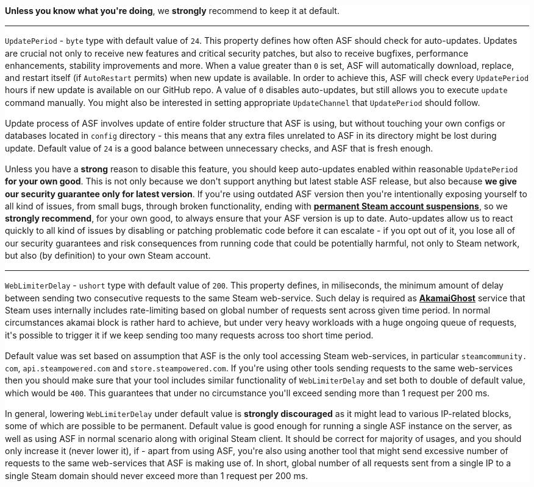 **Unless you know what you're doing**, we **strongly** recommend to keep it at default.

* * *

`UpdatePeriod` - `byte` type with default value of `24`. This property defines how often ASF should check for auto-updates. Updates are crucial not only to receive new features and critical security patches, but also to receive bugfixes, performance enhancements, stability improvements and more. When a value greater than `0` is set, ASF will automatically download, replace, and restart itself (if `AutoRestart` permits) when new update is available. In order to achieve this, ASF will check every `UpdatePeriod` hours if new update is available on our GitHub repo. A value of `0` disables auto-updates, but still allows you to execute `update` command manually. You might also be interested in setting appropriate `UpdateChannel` that `UpdatePeriod` should follow.

Update process of ASF involves update of entire folder structure that ASF is using, but without touching your own configs or databases located in `config` directory - this means that any extra files unrelated to ASF in its directory might be lost during update. Default value of `24` is a good balance between unnecessary checks, and ASF that is fresh enough.

Unless you have a **strong** reason to disable this feature, you should keep auto-updates enabled within reasonable `UpdatePeriod` **for your own good**. This is not only because we don't support anything but latest stable ASF release, but also because **we give our security guarantee only for latest version**. If you're using outdated ASF version then you're intentionally exposing yourself to all kind of issues, from small bugs, through broken functionality, ending with **[permanent Steam account suspensions](https://github.com/JustArchi/ArchiSteamFarm/wiki/FAQ#did-somebody-get-banned-for-it)**, so we **strongly recommend**, for your own good, to always ensure that your ASF version is up to date. Auto-updates allow us to react quickly to all kind of issues by disabling or patching problematic code before it can escalate - if you opt out of it, you lose all of our security guarantees and risk consequences from running code that could be potentially harmful, not only to Steam network, but also (by definition) to your own Steam account.

* * *

`WebLimiterDelay` - `ushort` type with default value of `200`. This property defines, in miliseconds, the minimum amount of delay between sending two consecutive requests to the same Steam web-service. Such delay is required as **[AkamaiGhost](https://www.akamai.com)** service that Steam uses internally includes rate-limiting based on global number of requests sent across given time period. In normal circumstances akamai block is rather hard to achieve, but under very heavy workloads with a huge ongoing queue of requests, it's possible to trigger it if we keep sending too many requests across too short time period.

Default value was set based on assumption that ASF is the only tool accessing Steam web-services, in particular `steamcommunity.com`, `api.steampowered.com` and `store.steampowered.com`. If you're using other tools sending requests to the same web-services then you should make sure that your tool includes similar functionality of `WebLimiterDelay` and set both to double of default value, which would be `400`. This guarantees that under no circumstance you'll exceed sending more than 1 request per 200 ms.

In general, lowering `WebLimiterDelay` under default value is **strongly discouraged** as it might lead to various IP-related blocks, some of which are possible to be permanent. Default value is good enough for running a single ASF instance on the server, as well as using ASF in normal scenario along with original Steam client. It should be correct for majority of usages, and you should only increase it (never lower it), if - apart from using ASF, you're also using another tool that might send excessive number of requests to the same web-services that ASF is making use of. In short, global number of all requests sent from a single IP to a single Steam domain should never exceed more than 1 request per 200 ms.
